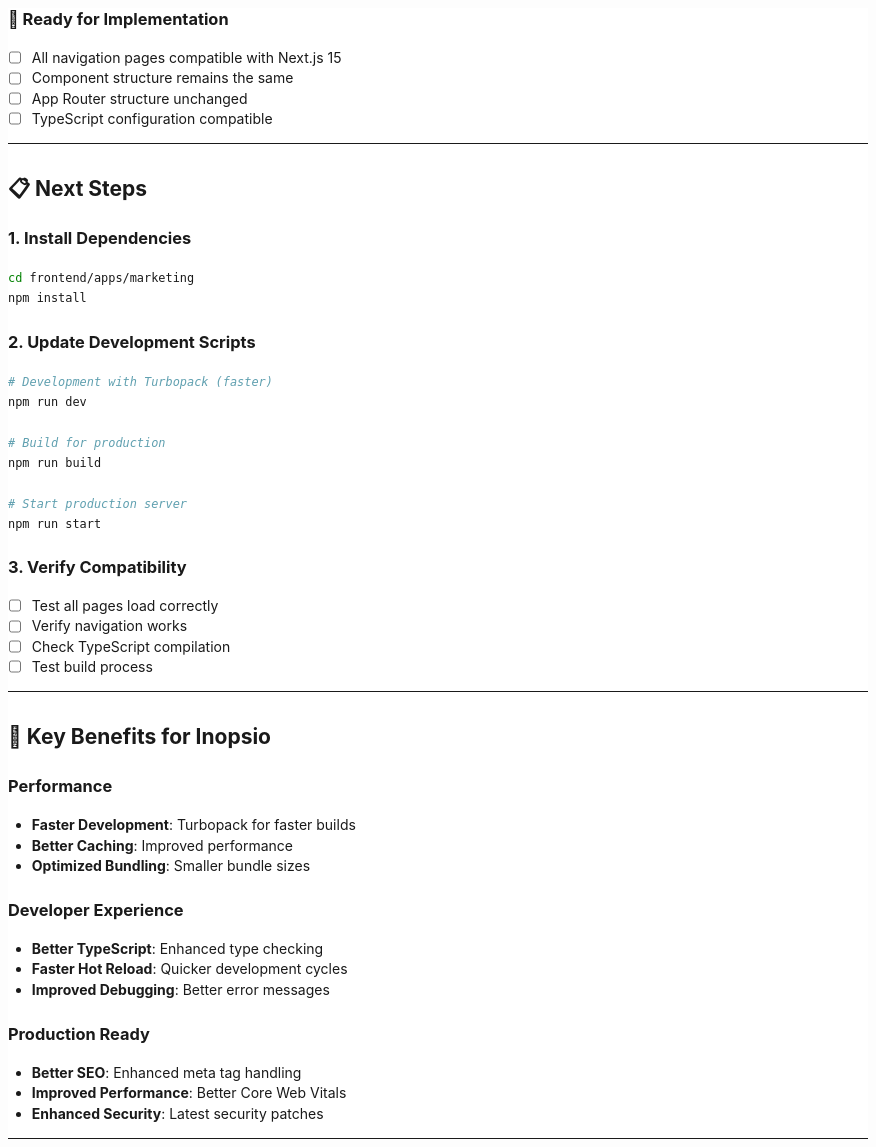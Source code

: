 ### **🔄 Ready for Implementation**
- [ ] All navigation pages compatible with Next.js 15
- [ ] Component structure remains the same
- [ ] App Router structure unchanged
- [ ] TypeScript configuration compatible

---

## 📋 **Next Steps**

### **1. Install Dependencies**
```bash
cd frontend/apps/marketing
npm install
```

### **2. Update Development Scripts**
```bash
# Development with Turbopack (faster)
npm run dev

# Build for production
npm run build

# Start production server
npm run start
```

### **3. Verify Compatibility**
- [ ] Test all pages load correctly
- [ ] Verify navigation works
- [ ] Check TypeScript compilation
- [ ] Test build process

---

## 🎯 **Key Benefits for Inopsio**

### **Performance**
- **Faster Development**: Turbopack for faster builds
- **Better Caching**: Improved performance
- **Optimized Bundling**: Smaller bundle sizes

### **Developer Experience**
- **Better TypeScript**: Enhanced type checking
- **Faster Hot Reload**: Quicker development cycles
- **Improved Debugging**: Better error messages

### **Production Ready**
- **Better SEO**: Enhanced meta tag handling
- **Improved Performance**: Better Core Web Vitals
- **Enhanced Security**: Latest security patches

---